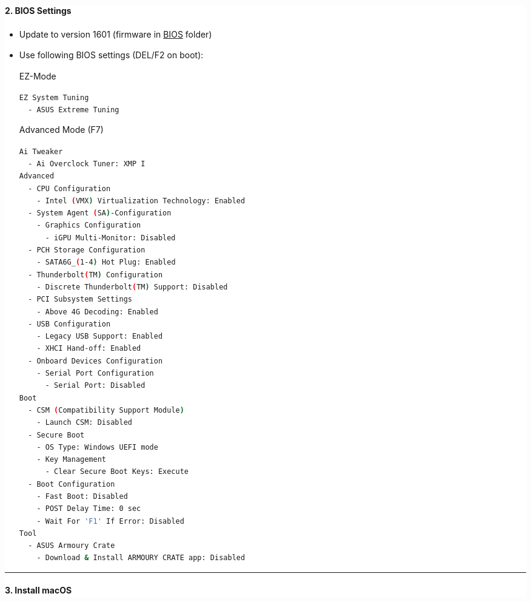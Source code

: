 
#### 2. BIOS Settings

- Update to version 1601 (firmware in [BIOS](/BIOS) folder)
- Use following BIOS settings (DEL/F2 on boot):

  EZ-Mode
  
  ```sh
  EZ System Tuning
    - ASUS Extreme Tuning
  ```

  Advanced Mode (F7)

  ```sh
  Ai Tweaker
    - Ai Overclock Tuner: XMP I
  Advanced
    - CPU Configuration
      - Intel (VMX) Virtualization Technology: Enabled
    - System Agent (SA)-Configuration
      - Graphics Configuration
        - iGPU Multi-Monitor: Disabled
    - PCH Storage Configuration
      - SATA6G_(1-4) Hot Plug: Enabled
    - Thunderbolt(TM) Configuration
      - Discrete Thunderbolt(TM) Support: Disabled
    - PCI Subsystem Settings
      - Above 4G Decoding: Enabled
    - USB Configuration
      - Legacy USB Support: Enabled
      - XHCI Hand-off: Enabled
    - Onboard Devices Configuration
      - Serial Port Configuration
        - Serial Port: Disabled
  Boot
    - CSM (Compatibility Support Module)
      - Launch CSM: Disabled
    - Secure Boot
      - OS Type: Windows UEFI mode
      - Key Management
        - Clear Secure Boot Keys: Execute
    - Boot Configuration
      - Fast Boot: Disabled
      - POST Delay Time: 0 sec
      - Wait For 'F1' If Error: Disabled
  Tool
    - ASUS Armoury Crate
      - Download & Install ARMOURY CRATE app: Disabled
  ```

---

#### 3. Install macOS
